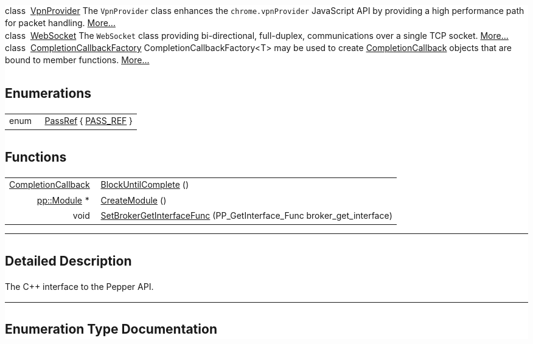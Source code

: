 </td></tr><tr class="odd"><td style="text-align: right;">class  </td><td><a href="/docs/native-client/pepper_dev/cpp/classpp_1_1_vpn_provider/" class="el">VpnProvider</a></td></tr><tr class="even"><td style="text-align: right;"> </td><td>The <code>VpnProvider</code> class enhances the <code>chrome.vpnProvider</code> JavaScript API by providing a high performance path for packet handling. <a href="/docs/native-client/pepper_dev/cpp/classpp_1_1_vpn_provider#details">More...</a><br />
</td></tr><tr class="odd"><td style="text-align: right;">class  </td><td><a href="/docs/native-client/pepper_dev/cpp/classpp_1_1_web_socket/" class="el">WebSocket</a></td></tr><tr class="even"><td style="text-align: right;"> </td><td>The <code>WebSocket</code> class providing bi-directional, full-duplex, communications over a single TCP socket. <a href="/docs/native-client/pepper_dev/cpp/classpp_1_1_web_socket#details">More...</a><br />
</td></tr><tr class="odd"><td style="text-align: right;">class  </td><td><a href="/docs/native-client/pepper_dev/cpp/classpp_1_1_completion_callback_factory/" class="el">CompletionCallbackFactory</a></td></tr><tr class="even"><td style="text-align: right;"> </td><td>CompletionCallbackFactory&lt;T&gt; may be used to create <a href="/docs/native-client/pepper_dev/cpp/classpp_1_1_completion_callback/" class="el" title="This API enables you to implement and receive callbacks when Pepper operations complete asynchronousl...">CompletionCallback</a> objects that are bound to member functions. <a href="/docs/native-client/pepper_dev/cpp/classpp_1_1_completion_callback_factory#details">More...</a><br />
</td></tr></tbody></table>

Enumerations
------------

<table><tbody><tr class="odd"><td style="text-align: right;">enum  </td><td><a href="/docs/native-client/pepper_dev/cpp/namespacepp#a339083c1beec620267bf8b3c55decaa5" class="el">PassRef</a> { <a href="/docs/native-client/pepper_dev/cpp/namespacepp#a339083c1beec620267bf8b3c55decaa5a82ae1b20e3ad488539b9dbc6ab4dd585" class="el">PASS_REF</a> }</td></tr></tbody></table>

Functions
---------

<table><tbody><tr class="odd"><td style="text-align: right;"><a href="/docs/native-client/pepper_dev/cpp/classpp_1_1_completion_callback/" class="el">CompletionCallback</a> </td><td><a href="/docs/native-client/pepper_dev/cpp/namespacepp#a720b2df07621eabf59bdbae84ab80f47" class="el">BlockUntilComplete</a> ()</td></tr><tr class="even"><td style="text-align: right;"><a href="/docs/native-client/pepper_dev/cpp/classpp_1_1_module/" class="el">pp::Module</a> * </td><td><a href="/docs/native-client/pepper_dev/cpp/namespacepp#ac861e0e00515a40d07a40e0dcc0fd728" class="el">CreateModule</a> ()</td></tr><tr class="odd"><td style="text-align: right;">void </td><td><a href="/docs/native-client/pepper_dev/cpp/namespacepp#a819119da5e9818961e9ab5306f3655d7" class="el">SetBrokerGetInterfaceFunc</a> (PP_GetInterface_Func broker_get_interface)</td></tr></tbody></table>

------------------------------------------------------------------------

<span id="details" class="anchor" style="margin: 0;"></span>

Detailed Description
--------------------

The C++ interface to the Pepper API.

------------------------------------------------------------------------

Enumeration Type Documentation
------------------------------
